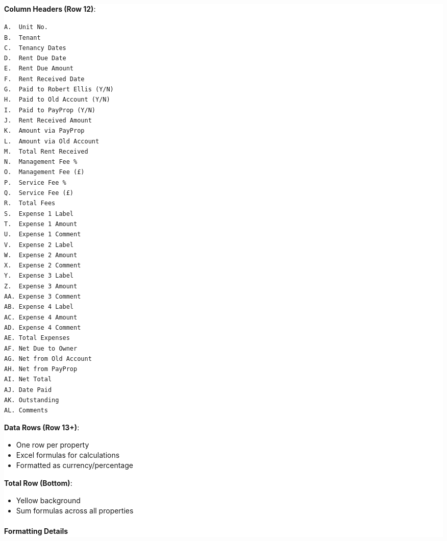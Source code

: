 **Column Headers (Row 12)**:
```
A.  Unit No.
B.  Tenant
C.  Tenancy Dates
D.  Rent Due Date
E.  Rent Due Amount
F.  Rent Received Date
G.  Paid to Robert Ellis (Y/N)
H.  Paid to Old Account (Y/N)
I.  Paid to PayProp (Y/N)
J.  Rent Received Amount
K.  Amount via PayProp
L.  Amount via Old Account
M.  Total Rent Received
N.  Management Fee %
O.  Management Fee (£)
P.  Service Fee %
Q.  Service Fee (£)
R.  Total Fees
S.  Expense 1 Label
T.  Expense 1 Amount
U.  Expense 1 Comment
V.  Expense 2 Label
W.  Expense 2 Amount
X.  Expense 2 Comment
Y.  Expense 3 Label
Z.  Expense 3 Amount
AA. Expense 3 Comment
AB. Expense 4 Label
AC. Expense 4 Amount
AD. Expense 4 Comment
AE. Total Expenses
AF. Net Due to Owner
AG. Net from Old Account
AH. Net from PayProp
AI. Net Total
AJ. Date Paid
AK. Outstanding
AL. Comments
```

**Data Rows (Row 13+)**:
- One row per property
- Excel formulas for calculations
- Formatted as currency/percentage

**Total Row (Bottom)**:
- Yellow background
- Sum formulas across all properties

#### Formatting Details
